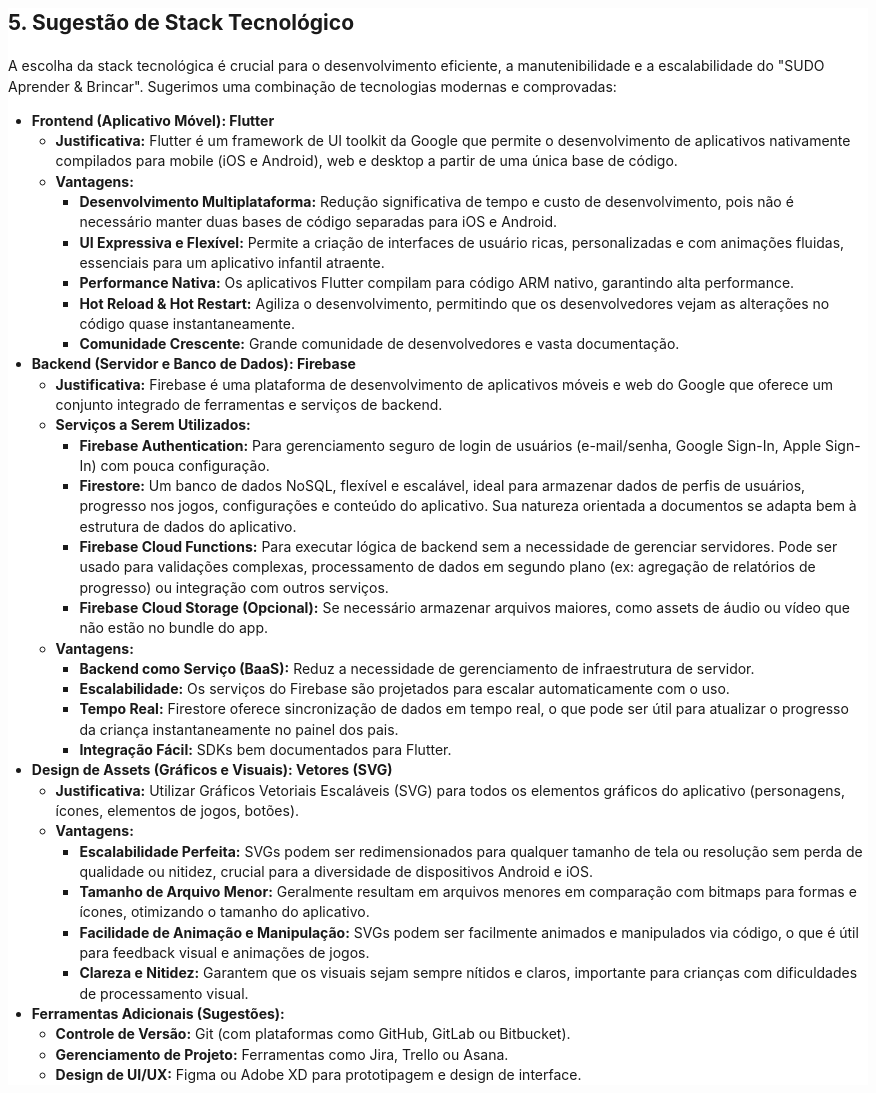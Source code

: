 ## 5. Sugestão de Stack Tecnológico

A escolha da stack tecnológica é crucial para o desenvolvimento eficiente, a manutenibilidade e a escalabilidade do "SUDO Aprender & Brincar". Sugerimos uma combinação de tecnologias modernas e comprovadas:

*   **Frontend (Aplicativo Móvel): Flutter**
    *   **Justificativa:** Flutter é um framework de UI toolkit da Google que permite o desenvolvimento de aplicativos nativamente compilados para mobile (iOS e Android), web e desktop a partir de uma única base de código.
    *   **Vantagens:**
        *   **Desenvolvimento Multiplataforma:** Redução significativa de tempo e custo de desenvolvimento, pois não é necessário manter duas bases de código separadas para iOS e Android.
        *   **UI Expressiva e Flexível:** Permite a criação de interfaces de usuário ricas, personalizadas e com animações fluidas, essenciais para um aplicativo infantil atraente.
        *   **Performance Nativa:** Os aplicativos Flutter compilam para código ARM nativo, garantindo alta performance.
        *   **Hot Reload & Hot Restart:** Agiliza o desenvolvimento, permitindo que os desenvolvedores vejam as alterações no código quase instantaneamente.
        *   **Comunidade Crescente:** Grande comunidade de desenvolvedores e vasta documentação.
*   **Backend (Servidor e Banco de Dados): Firebase**
    *   **Justificativa:** Firebase é uma plataforma de desenvolvimento de aplicativos móveis e web do Google que oferece um conjunto integrado de ferramentas e serviços de backend.
    *   **Serviços a Serem Utilizados:**
        *   **Firebase Authentication:** Para gerenciamento seguro de login de usuários (e-mail/senha, Google Sign-In, Apple Sign-In) com pouca configuração.
        *   **Firestore:** Um banco de dados NoSQL, flexível e escalável, ideal para armazenar dados de perfis de usuários, progresso nos jogos, configurações e conteúdo do aplicativo. Sua natureza orientada a documentos se adapta bem à estrutura de dados do aplicativo.
        *   **Firebase Cloud Functions:** Para executar lógica de backend sem a necessidade de gerenciar servidores. Pode ser usado para validações complexas, processamento de dados em segundo plano (ex: agregação de relatórios de progresso) ou integração com outros serviços.
        *   **Firebase Cloud Storage (Opcional):** Se necessário armazenar arquivos maiores, como assets de áudio ou vídeo que não estão no bundle do app.
    *   **Vantagens:**
        *   **Backend como Serviço (BaaS):** Reduz a necessidade de gerenciamento de infraestrutura de servidor.
        *   **Escalabilidade:** Os serviços do Firebase são projetados para escalar automaticamente com o uso.
        *   **Tempo Real:** Firestore oferece sincronização de dados em tempo real, o que pode ser útil para atualizar o progresso da criança instantaneamente no painel dos pais.
        *   **Integração Fácil:** SDKs bem documentados para Flutter.
*   **Design de Assets (Gráficos e Visuais): Vetores (SVG)**
    *   **Justificativa:** Utilizar Gráficos Vetoriais Escaláveis (SVG) para todos os elementos gráficos do aplicativo (personagens, ícones, elementos de jogos, botões).
    *   **Vantagens:**
        *   **Escalabilidade Perfeita:** SVGs podem ser redimensionados para qualquer tamanho de tela ou resolução sem perda de qualidade ou nitidez, crucial para a diversidade de dispositivos Android e iOS.
        *   **Tamanho de Arquivo Menor:** Geralmente resultam em arquivos menores em comparação com bitmaps para formas e ícones, otimizando o tamanho do aplicativo.
        *   **Facilidade de Animação e Manipulação:** SVGs podem ser facilmente animados e manipulados via código, o que é útil para feedback visual e animações de jogos.
        *   **Clareza e Nitidez:** Garantem que os visuais sejam sempre nítidos e claros, importante para crianças com dificuldades de processamento visual.
*   **Ferramentas Adicionais (Sugestões):**
    *   **Controle de Versão:** Git (com plataformas como GitHub, GitLab ou Bitbucket).
    *   **Gerenciamento de Projeto:** Ferramentas como Jira, Trello ou Asana.
    *   **Design de UI/UX:** Figma ou Adobe XD para prototipagem e design de interface.

